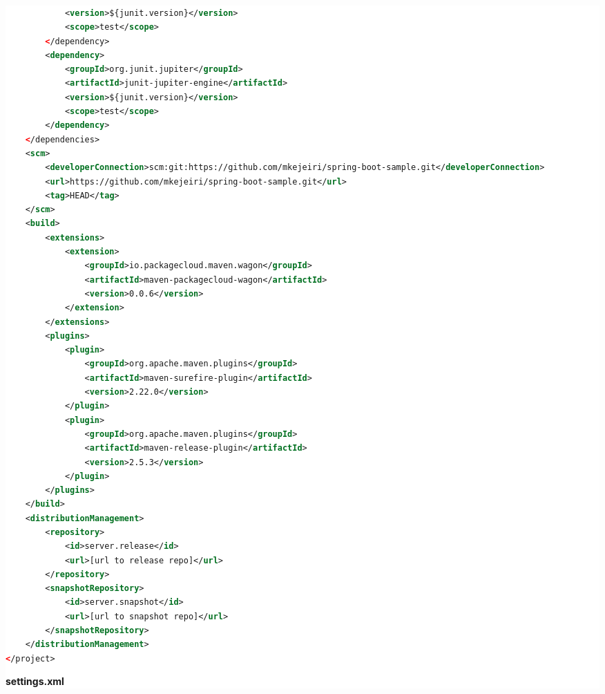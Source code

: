```xml
			<version>${junit.version}</version>
			<scope>test</scope>
		</dependency>
		<dependency>
			<groupId>org.junit.jupiter</groupId>
			<artifactId>junit-jupiter-engine</artifactId>
			<version>${junit.version}</version>
			<scope>test</scope>
		</dependency>
	</dependencies>
	<scm>
		<developerConnection>scm:git:https://github.com/mkejeiri/spring-boot-sample.git</developerConnection>
		<url>https://github.com/mkejeiri/spring-boot-sample.git</url>
		<tag>HEAD</tag>
	</scm>
	<build>
		<extensions>
			<extension>
				<groupId>io.packagecloud.maven.wagon</groupId>
				<artifactId>maven-packagecloud-wagon</artifactId>
				<version>0.0.6</version>
			</extension>
		</extensions>
		<plugins>
			<plugin>
				<groupId>org.apache.maven.plugins</groupId>
				<artifactId>maven-surefire-plugin</artifactId>
				<version>2.22.0</version>
			</plugin>
			<plugin>
				<groupId>org.apache.maven.plugins</groupId>
				<artifactId>maven-release-plugin</artifactId>
				<version>2.5.3</version>
			</plugin>
		</plugins>
	</build>
	<distributionManagement>
		<repository>
			<id>server.release</id>
			<url>[url to release repo]</url>
		</repository>
		<snapshotRepository>
			<id>server.snapshot</id>
			<url>[url to snapshot repo]</url>
		</snapshotRepository>
	</distributionManagement>
</project>
```

**settings.xml**
